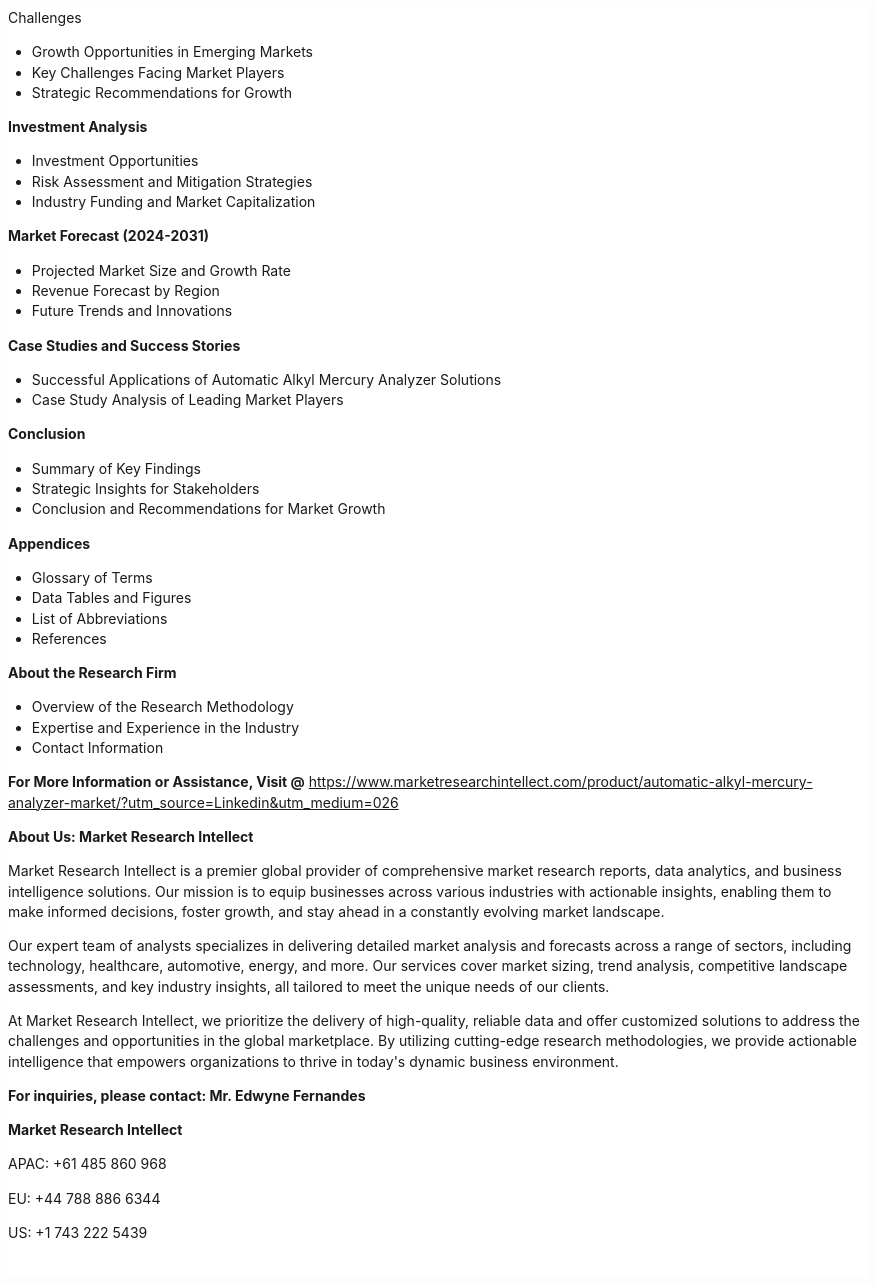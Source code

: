 Challenges</strong></p><ul><li>Growth Opportunities in Emerging Markets</li><li>Key Challenges Facing Market Players</li><li>Strategic Recommendations for Growth</li></ul><p><strong>Investment Analysis</strong></p><ul><li>Investment Opportunities</li><li>Risk Assessment and Mitigation Strategies</li><li>Industry Funding and Market Capitalization</li></ul><p><strong>Market Forecast (2024-2031)</strong></p><ul><li>Projected Market Size and Growth Rate</li><li>Revenue Forecast by Region</li><li>Future Trends and Innovations</li></ul><p><strong>Case Studies and Success Stories</strong></p><ul><li>Successful Applications of Automatic Alkyl Mercury Analyzer Solutions</li><li>Case Study Analysis of Leading Market Players</li></ul><p><strong>Conclusion</strong></p><ul><li>Summary of Key Findings</li><li>Strategic Insights for Stakeholders</li><li>Conclusion and Recommendations for Market Growth</li></ul><p><strong>Appendices</strong></p><ul><li>Glossary of Terms</li><li>Data Tables and Figures</li><li>List of Abbreviations</li><li>References</li></ul><p><strong>About the Research Firm</strong></p><ul><li>Overview of the Research Methodology</li><li>Expertise and Experience in the Industry</li><li>Contact Information</li></ul></div><div class="article-main__content" data-test-id="publishing-text-block"><p><span class="font-[700]"><strong>For More Information or Assistance, Visit @</strong>&nbsp;<a href="https://www.marketresearchintellect.com/product/automatic-alkyl-mercury-analyzer-market/?utm_source=Linkedin&utm_medium=026">https://www.marketresearchintellect.com/product/automatic-alkyl-mercury-analyzer-market/?utm_source=Linkedin&utm_medium=026</a></span></p><p><strong>About Us: Market Research Intellect</strong></p><p>Market Research Intellect is a premier global provider of comprehensive market research reports, data analytics, and business intelligence solutions. Our mission is to equip businesses across various industries with actionable insights, enabling them to make informed decisions, foster growth, and stay ahead in a constantly evolving market landscape.</p><p>Our expert team of analysts specializes in delivering detailed market analysis and forecasts across a range of sectors, including technology, healthcare, automotive, energy, and more. Our services cover market sizing, trend analysis, competitive landscape assessments, and key industry insights, all tailored to meet the unique needs of our clients.</p><p>At Market Research Intellect, we prioritize the delivery of high-quality, reliable data and offer customized solutions to address the challenges and opportunities in the global marketplace. By utilizing cutting-edge research methodologies, we provide actionable intelligence that empowers organizations to thrive in today's dynamic business environment.</p><p><strong>For inquiries, please contact: Mr. Edwyne Fernandes</strong></p><p><strong>Market Research Intellect</strong></p><p>APAC: +61 485 860 968</p><p>EU: +44 788 886 6344</p><p>US: +1 743 222 5439</p></div><div class="article-main__content" data-test-id="publishing-text-block">&nbsp;</div>
